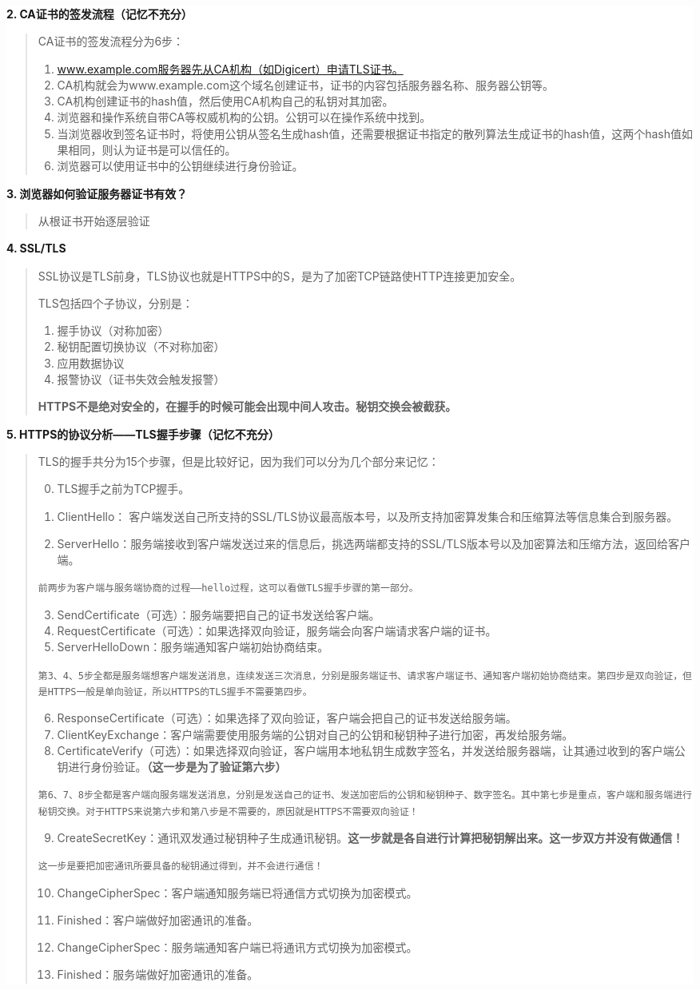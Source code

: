 

**2. CA证书的签发流程（记忆不充分）**

> CA证书的签发流程分为6步：
>
> 1. www.example.com服务器先从CA机构（如Digicert）申请TLS证书。
> 2. CA机构就会为www.example.com这个域名创建证书，证书的内容包括服务器名称、服务器公钥等。
> 3. CA机构创建证书的hash值，然后使用CA机构自己的私钥对其加密。
> 4. 浏览器和操作系统自带CA等权威机构的公钥。公钥可以在操作系统中找到。
> 5. 当浏览器收到签名证书时，将使用公钥从签名生成hash值，还需要根据证书指定的散列算法生成证书的hash值，这两个hash值如果相同，则认为证书是可以信任的。
> 6. 浏览器可以使用证书中的公钥继续进行身份验证。



**3. 浏览器如何验证服务器证书有效？**

> 从根证书开始逐层验证



**4. SSL/TLS**

> SSL协议是TLS前身，TLS协议也就是HTTPS中的S，是为了加密TCP链路使HTTP连接更加安全。
>
> TLS包括四个子协议，分别是：
>
> 1. 握手协议（对称加密）
> 2. 秘钥配置切换协议（不对称加密）
> 3. 应用数据协议
> 4. 报警协议（证书失效会触发报警）
>
> **HTTPS不是绝对安全的，在握手的时候可能会出现中间人攻击。秘钥交换会被截获。**



**5.  HTTPS的协议分析——TLS握手步骤（记忆不充分）**

> TLS的握手共分为15个步骤，但是比较好记，因为我们可以分为几个部分来记忆：
>
> 0. TLS握手之前为TCP握手。
>
> 1. ClientHello： 客户端发送自己所支持的SSL/TLS协议最高版本号，以及所支持加密算发集合和压缩算法等信息集合到服务器。
> 2. ServerHello：服务端接收到客户端发送过来的信息后，挑选两端都支持的SSL/TLS版本号以及加密算法和压缩方法，返回给客户端。
>
> `前两步为客户端与服务端协商的过程——hello过程，这可以看做TLS握手步骤的第一部分。`
>
> 3. SendCertificate（可选）：服务端要把自己的证书发送给客户端。
> 4. RequestCertificate（可选）：如果选择双向验证，服务端会向客户端请求客户端的证书。
> 5. ServerHelloDown：服务端通知客户端初始协商结束。
>
> `第3、4、5步全都是服务端想客户端发送消息，连续发送三次消息，分别是服务端证书、请求客户端证书、通知客户端初始协商结束。第四步是双向验证，但是HTTPS一般是单向验证，所以HTTPS的TLS握手不需要第四步。`
>
> 6. ResponseCertificate（可选）：如果选择了双向验证，客户端会把自己的证书发送给服务端。
> 7. ClientKeyExchange：客户端需要使用服务端的公钥对自己的公钥和秘钥种子进行加密，再发给服务端。
> 8. CertificateVerify（可选）：如果选择双向验证，客户端用本地私钥生成数字签名，并发送给服务器端，让其通过收到的客户端公钥进行身份验证。**（这一步是为了验证第六步）**
>
> `第6、7、8步全都是客户端向服务端发送消息，分别是发送自己的证书、发送加密后的公钥和秘钥种子、数字签名。其中第七步是重点，客户端和服务端进行秘钥交换。对于HTTPS来说第六步和第八步是不需要的，原因就是HTTPS不需要双向验证！`
>
> 9. CreateSecretKey：通讯双发通过秘钥种子生成通讯秘钥。**这一步就是各自进行计算把秘钥解出来。这一步双方并没有做通信！**
>
> `这一步是要把加密通讯所要具备的秘钥通过得到，并不会进行通信！`
>
> 10. ChangeCipherSpec：客户端通知服务端已将通信方式切换为加密模式。
>
> 11. Finished：客户端做好加密通讯的准备。
> 12. ChangeCipherSpec：服务端通知客户端已将通讯方式切换为加密模式。
> 13. Finished：服务端做好加密通讯的准备。